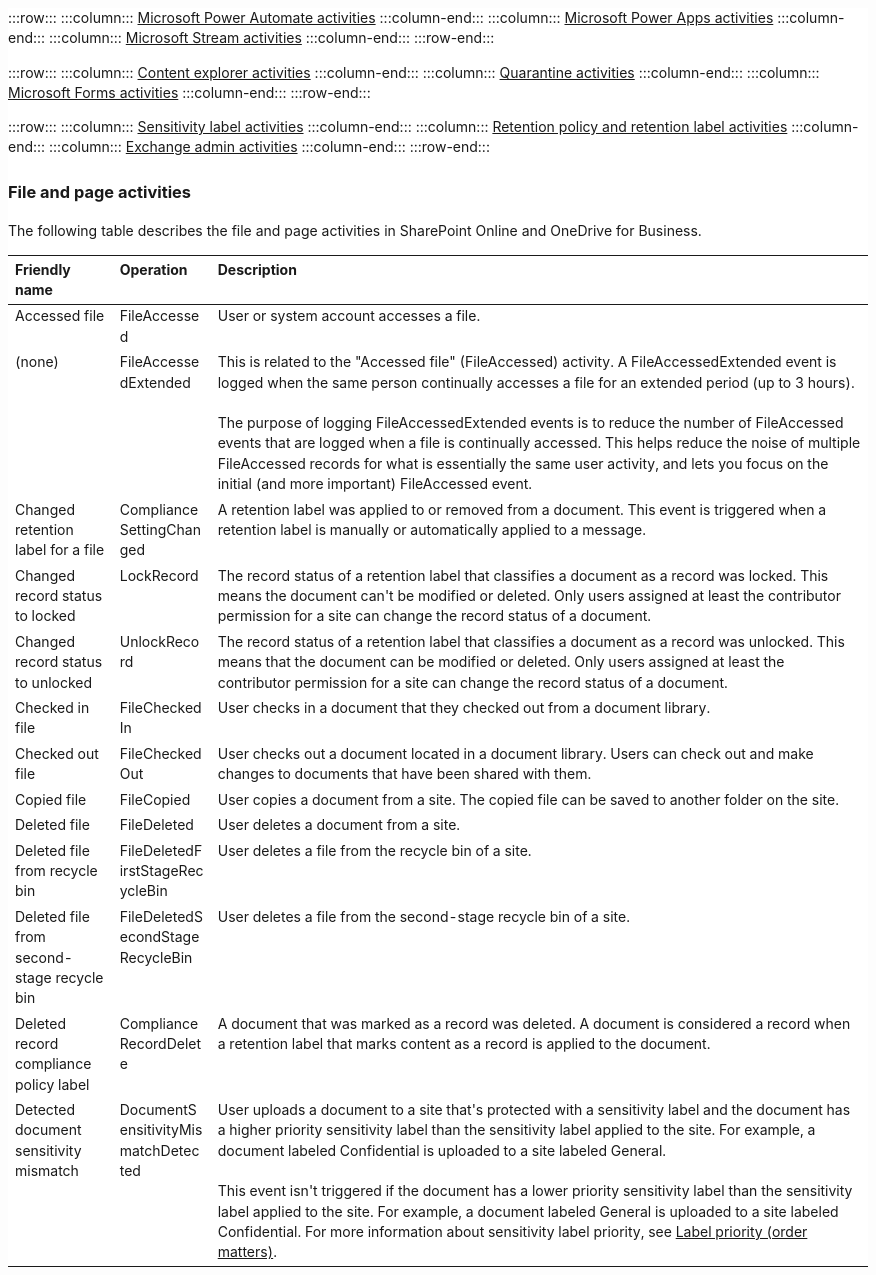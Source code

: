 :::row:::
    :::column:::
        [Microsoft Power Automate activities](#microsoft-power-automate-activities)
    :::column-end:::
    :::column:::
        [Microsoft Power Apps activities](#microsoft-power-apps-activities)
    :::column-end:::
    :::column:::
        [Microsoft Stream activities](#microsoft-stream-activities)
    :::column-end:::
:::row-end:::

:::row:::
    :::column:::
        [Content explorer activities](#content-explorer-activities)
    :::column-end:::
    :::column:::
        [Quarantine activities](#quarantine-activities)
    :::column-end:::
    :::column:::
        [Microsoft Forms activities](#microsoft-forms-activities)
    :::column-end:::
:::row-end:::

:::row:::
    :::column:::
        [Sensitivity label activities](#sensitivity-label-activities)
    :::column-end:::
    :::column:::
        [Retention policy and retention label activities](#retention-policy-and-retention-label-activities)
    :::column-end:::
    :::column:::
        [Exchange admin activities](#exchange-admin-audit-log)
    :::column-end:::
:::row-end:::

### File and page activities

The following table describes the file and page activities in SharePoint Online and OneDrive for Business.

|Friendly name|Operation|Description|
|:-----|:-----|:-----|
|Accessed file|FileAccessed|User or system account accesses a file.|
|(none)|FileAccessedExtended|This is related to the "Accessed file" (FileAccessed) activity. A FileAccessedExtended event is logged when the same person continually accesses a file for an extended period (up to 3 hours). <br/><br/> The purpose of logging FileAccessedExtended events is to reduce the number of FileAccessed events that are logged when a file is continually accessed. This helps reduce the noise of multiple FileAccessed records for what is essentially the same user activity, and lets you focus on the initial (and more important) FileAccessed event.|
|Changed retention label for a file|ComplianceSettingChanged|A retention label was applied to or removed from a document. This event is triggered when a retention label is manually or automatically applied to a message.|
|Changed record status to locked|LockRecord|The record status of a retention label that classifies a document as a record was locked. This means the document can't be modified or deleted. Only users assigned at least the contributor permission for a site can change the record status of a document.|
|Changed record status to unlocked|UnlockRecord|The record status of a retention label that classifies a document as a record was unlocked. This means that the document can be modified or deleted. Only users assigned at least the contributor permission for a site can change the record status of a document.|
|Checked in file|FileCheckedIn|User checks in a document that they checked out from a document library.|
|Checked out file|FileCheckedOut|User checks out a document located in a document library. Users can check out and make changes to documents that have been shared with them.|
|Copied file|FileCopied|User copies a document from a site. The copied file can be saved to another folder on the site.|
|Deleted file|FileDeleted|User deletes a document from a site.|
|Deleted file from recycle bin|FileDeletedFirstStageRecycleBin|User deletes a file from the recycle bin of a site.|
|Deleted file from second-stage recycle bin|FileDeletedSecondStageRecycleBin|User deletes a file from the second-stage recycle bin of a site.|
|Deleted record compliance policy label|ComplianceRecordDelete|A document that was marked as a record was deleted. A document is considered a record when a retention label that marks content as a record is applied to the document.|
|Detected document sensitivity mismatch|DocumentSensitivityMismatchDetected|User uploads a document to a site that's protected with a sensitivity label and the document has a higher priority sensitivity label than the sensitivity label applied to the site. For example, a document labeled Confidential is uploaded to a site labeled General. <br/><br/> This event isn't triggered if the document has a lower priority sensitivity label than the sensitivity label applied to the site. For example, a document labeled General is uploaded to a site labeled Confidential. For more information about sensitivity label priority, see [Label priority (order matters)](sensitivity-labels.md#label-priority-order-matters).|